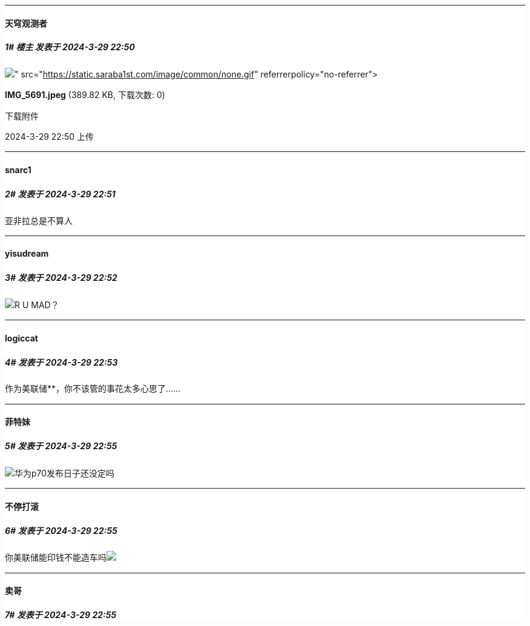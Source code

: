 ﻿
*****

####  天穹观测者  
##### 1#       楼主       发表于 2024-3-29 22:50

<img src="https://img.saraba1st.com/forum/202403/29/225056lzhhreq24qqhv64v.jpeg" referrerpolicy="no-referrer">" src="https://static.saraba1st.com/image/common/none.gif" referrerpolicy="no-referrer">

<strong>IMG_5691.jpeg</strong> (389.82 KB, 下载次数: 0)

下载附件

2024-3-29 22:50 上传

*****

####  snarc1  
##### 2#       发表于 2024-3-29 22:51

亚非拉总是不算人

*****

####  yisudream  
##### 3#       发表于 2024-3-29 22:52

<img src="https://static.saraba1st.com/image/smiley/face2017/067.png" referrerpolicy="no-referrer">R U MAD？

*****

####  logiccat  
##### 4#       发表于 2024-3-29 22:53

作为美联储**，你不该管的事花太多心思了……

*****

####  菲特妹  
##### 5#       发表于 2024-3-29 22:55

<img src="https://static.saraba1st.com/image/smiley/face2017/067.png" referrerpolicy="no-referrer">华为p70发布日子还没定吗

*****

####  不停打滚  
##### 6#       发表于 2024-3-29 22:55

你美联储能印钱不能造车吗<img src="https://static.saraba1st.com/image/smiley/face2017/053.png" referrerpolicy="no-referrer">

*****

####  卖哥  
##### 7#       发表于 2024-3-29 22:55
